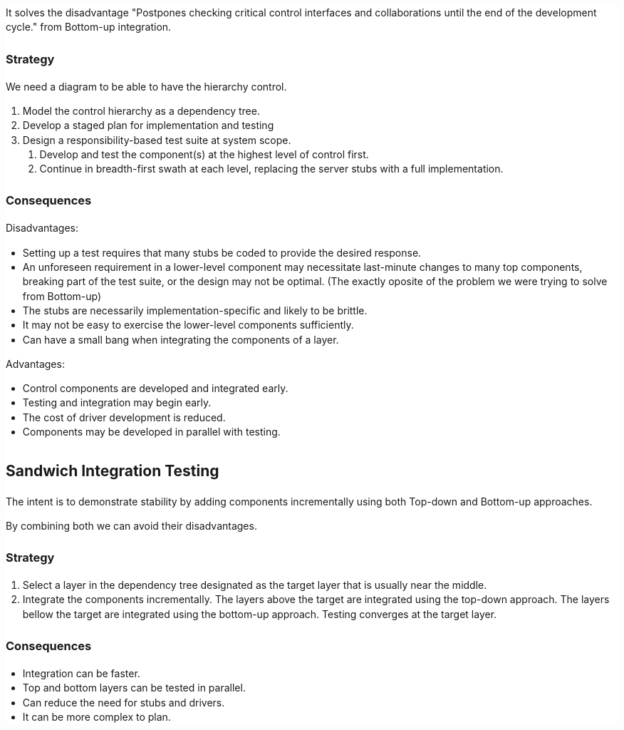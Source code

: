 It solves the disadvantage "Postpones checking critical control interfaces and collaborations until the end of the development cycle." from Bottom-up integration.

### Strategy

We need a diagram to be able to have the hierarchy control.

1. Model the control hierarchy as a dependency tree.
2. Develop a staged plan for implementation and testing
3. Design a responsibility-based test suite at system scope.
   1. Develop and test the component(s) at the highest level of control first.
   2. Continue in breadth-first swath at each level, replacing the server stubs with a full implementation.

### Consequences

Disadvantages:

- Setting up a test requires that many stubs be coded to provide the desired response.
- An unforeseen requirement in a lower-level component may necessitate last-minute changes to many top components, breaking part of the test suite, or the design may not be optimal. (The exactly oposite of the problem we were trying to solve from Bottom-up)
- The stubs are necessarily implementation-specific and likely to be brittle.
- It may not be easy to exercise the lower-level components sufficiently.
- Can have a small bang when integrating the components of a layer.

Advantages:

- Control components are developed and integrated early.
- Testing and integration may begin early.
- The cost of driver development is reduced.
- Components may be developed in parallel with testing.

## Sandwich Integration Testing

The intent is to demonstrate stability by adding components incrementally using both Top-down and Bottom-up approaches.

By combining both we can avoid their disadvantages.

### Strategy

1. Select a layer in the dependency tree designated as the target layer that is usually near the middle.
2. Integrate the components incrementally. The layers above the target are integrated using the top-down approach. The layers bellow the target are integrated using the bottom-up approach. Testing converges at the target layer.

### Consequences

- Integration can be faster.
- Top and bottom layers can be tested in parallel.
- Can reduce the need for stubs and drivers.
- It can be more complex to plan.
